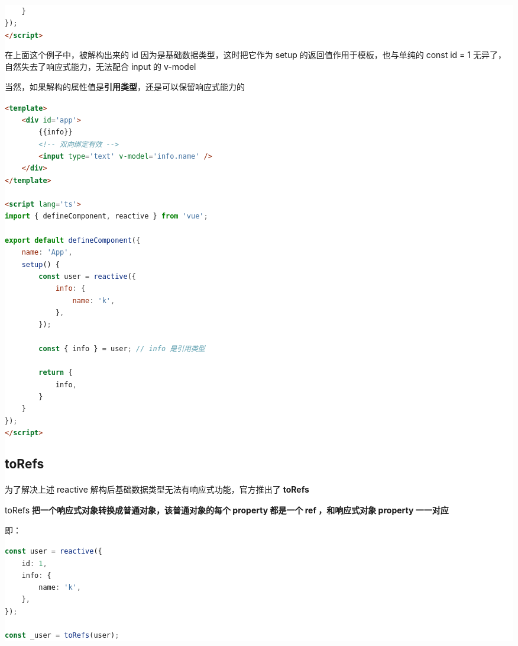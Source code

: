 ```html
    }
});
</script>
```

在上面这个例子中，被解构出来的 id 因为是基础数据类型，这时把它作为 setup 的返回值作用于模板，也与单纯的 const id = 1 无异了，自然失去了响应式能力，无法配合 input 的 v-model

当然，如果解构的属性值是**引用类型**，还是可以保留响应式能力的

```html
<template>
    <div id='app'>
        {{info}}
        <!-- 双向绑定有效 -->
        <input type='text' v-model='info.name' />
    </div>
</template>

<script lang='ts'>
import { defineComponent, reactive } from 'vue';

export default defineComponent({
    name: 'App',
    setup() {
        const user = reactive({
            info: {
                name: 'k',
            },
        });

        const { info } = user; // info 是引用类型

        return {
            info,
        }
    }
});
</script>
```

## toRefs

为了解决上述 reactive 解构后基础数据类型无法有响应式功能，官方推出了 **toRefs**

toRefs **把一个响应式对象转换成普通对象，该普通对象的每个 property 都是一个 ref ，和响应式对象 property 一一对应**

即：

```ts
const user = reactive({
    id: 1,
    info: {
        name: 'k',
    },
});

const _user = toRefs(user);
```
